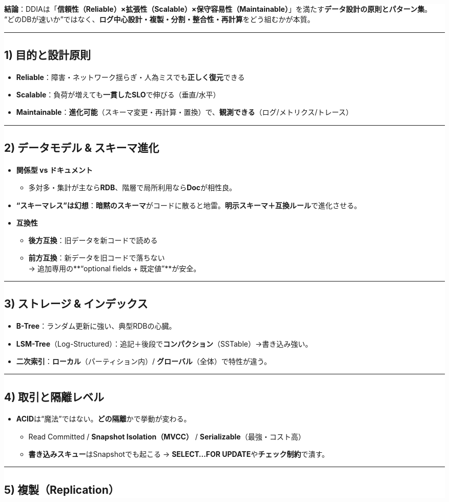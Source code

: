 **結論**：DDIAは「**信頼性（Reliable）×拡張性（Scalable）×保守容易性（Maintainable）**」を満たす**データ設計の原則とパターン集**。  
“どのDBが速いか”ではなく、**ログ中心設計・複製・分割・整合性・再計算**をどう組むかが本質。

---

## 1) 目的と設計原則

- **Reliable**：障害・ネットワーク揺らぎ・人為ミスでも**正しく復元**できる
    
- **Scalable**：負荷が増えても**一貫したSLO**で伸びる（垂直/水平）
    
- **Maintainable**：**進化可能**（スキーマ変更・再計算・置換）で、**観測できる**（ログ/メトリクス/トレース）
    

---

## 2) データモデル & スキーマ進化

- **関係型 vs ドキュメント**
    
    - 多対多・集計が主なら**RDB**、階層で局所利用なら**Doc**が相性良。
        
- **“スキーマレス”は幻想**：**暗黙のスキーマ**がコードに散ると地雷。**明示スキーマ＋互換ルール**で進化させる。
    
- **互換性**
    
    - **後方互換**：旧データを新コードで読める
        
    - **前方互換**：新データを旧コードで落ちない  
        → 追加専用の**“optional fields + 既定値”**が安全。
        

---

## 3) ストレージ & インデックス

- **B-Tree**：ランダム更新に強い、典型RDBの心臓。
    
- **LSM-Tree**（Log-Structured）：追記＋後段で**コンパクション**（SSTable）→書き込み強い。
    
- **二次索引**：**ローカル**（パーティション内）/ **グローバル**（全体）で特性が違う。
    

---

## 4) 取引と隔離レベル

- **ACID**は“魔法”ではない。**どの隔離**かで挙動が変わる。
    
    - Read Committed / **Snapshot Isolation（MVCC）** / **Serializable**（最強・コスト高）
        
    - **書き込みスキュー**はSnapshotでも起こる → **SELECT…FOR UPDATE**や**チェック制約**で潰す。
        

---

## 5) 複製（Replication）
